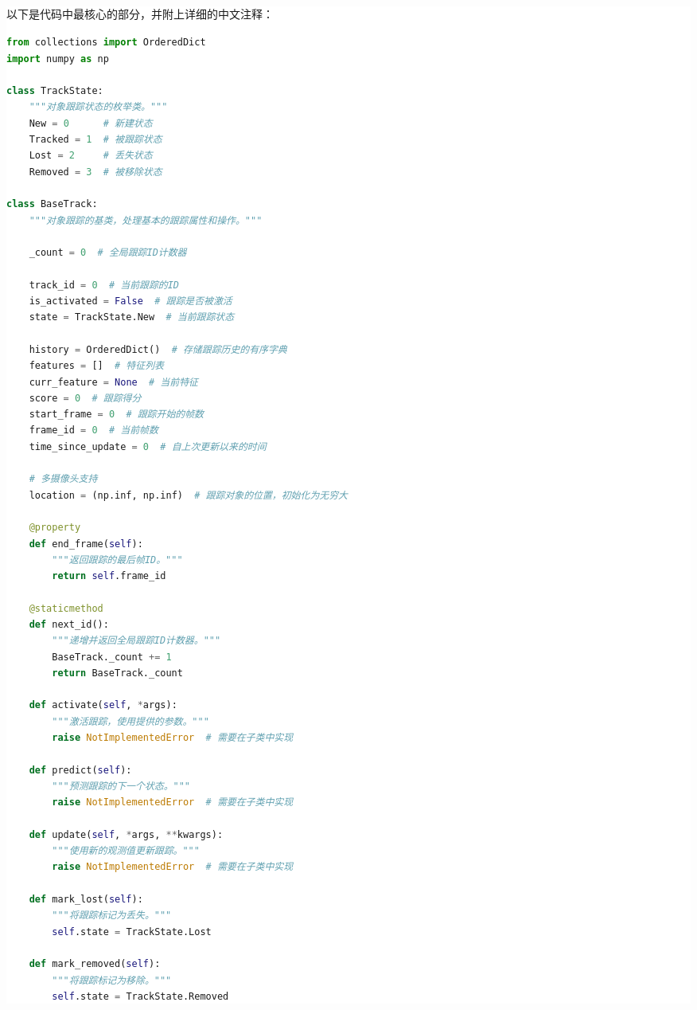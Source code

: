 以下是代码中最核心的部分，并附上详细的中文注释：

```python
from collections import OrderedDict
import numpy as np

class TrackState:
    """对象跟踪状态的枚举类。"""
    New = 0      # 新建状态
    Tracked = 1  # 被跟踪状态
    Lost = 2     # 丢失状态
    Removed = 3  # 被移除状态

class BaseTrack:
    """对象跟踪的基类，处理基本的跟踪属性和操作。"""

    _count = 0  # 全局跟踪ID计数器

    track_id = 0  # 当前跟踪的ID
    is_activated = False  # 跟踪是否被激活
    state = TrackState.New  # 当前跟踪状态

    history = OrderedDict()  # 存储跟踪历史的有序字典
    features = []  # 特征列表
    curr_feature = None  # 当前特征
    score = 0  # 跟踪得分
    start_frame = 0  # 跟踪开始的帧数
    frame_id = 0  # 当前帧数
    time_since_update = 0  # 自上次更新以来的时间

    # 多摄像头支持
    location = (np.inf, np.inf)  # 跟踪对象的位置，初始化为无穷大

    @property
    def end_frame(self):
        """返回跟踪的最后帧ID。"""
        return self.frame_id

    @staticmethod
    def next_id():
        """递增并返回全局跟踪ID计数器。"""
        BaseTrack._count += 1
        return BaseTrack._count

    def activate(self, *args):
        """激活跟踪，使用提供的参数。"""
        raise NotImplementedError  # 需要在子类中实现

    def predict(self):
        """预测跟踪的下一个状态。"""
        raise NotImplementedError  # 需要在子类中实现

    def update(self, *args, **kwargs):
        """使用新的观测值更新跟踪。"""
        raise NotImplementedError  # 需要在子类中实现

    def mark_lost(self):
        """将跟踪标记为丢失。"""
        self.state = TrackState.Lost

    def mark_removed(self):
        """将跟踪标记为移除。"""
        self.state = TrackState.Removed

```